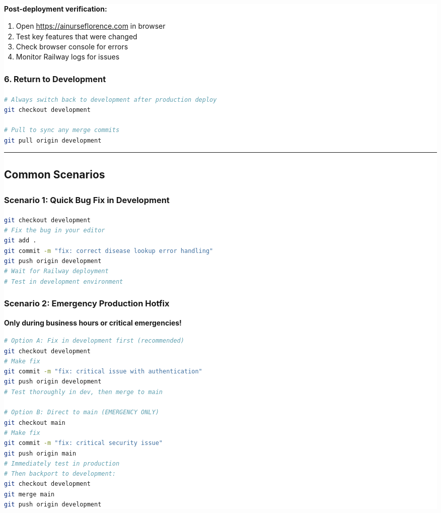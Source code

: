 **Post-deployment verification:**
1. Open https://ainurseflorence.com in browser
2. Test key features that were changed
3. Check browser console for errors
4. Monitor Railway logs for issues

### 6. Return to Development

```bash
# Always switch back to development after production deploy
git checkout development

# Pull to sync any merge commits
git pull origin development
```

---

## Common Scenarios

### Scenario 1: Quick Bug Fix in Development

```bash
git checkout development
# Fix the bug in your editor
git add .
git commit -m "fix: correct disease lookup error handling"
git push origin development
# Wait for Railway deployment
# Test in development environment
```

### Scenario 2: Emergency Production Hotfix

**Only during business hours or critical emergencies!**

```bash
# Option A: Fix in development first (recommended)
git checkout development
# Make fix
git commit -m "fix: critical issue with authentication"
git push origin development
# Test thoroughly in dev, then merge to main

# Option B: Direct to main (EMERGENCY ONLY)
git checkout main
# Make fix
git commit -m "fix: critical security issue"
git push origin main
# Immediately test in production
# Then backport to development:
git checkout development
git merge main
git push origin development
```
